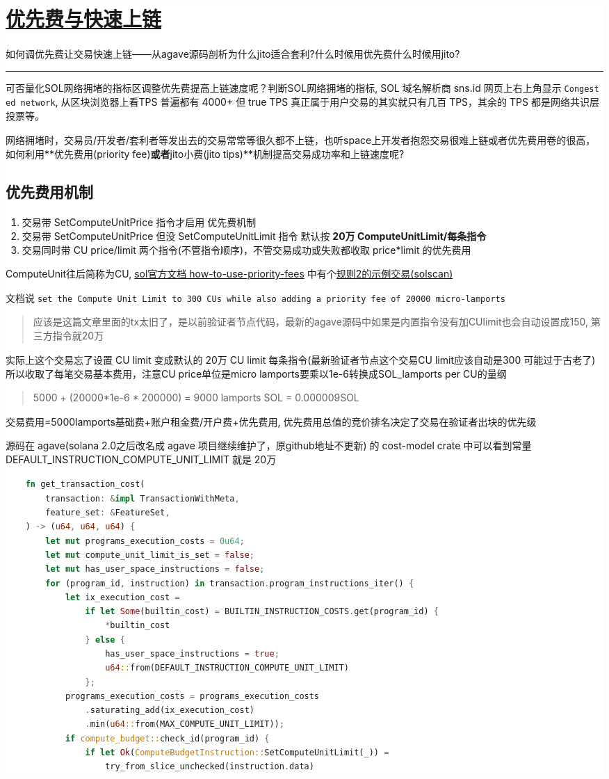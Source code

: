 # [优先费与快速上链](/2024/11/solana_priority_fee.md)

如何调优先费让交易快速上链——从agave源码剖析为什么jito适合套利?什么时候用优先费什么时候用jito?

---

可否量化SOL网络拥堵的指标区调整优先费提高上链速度呢？判断SOL网络拥堵的指标, SOL 域名解析商 sns.id 网页上右上角显示 `Congested network`, 从区块浏览器上看TPS 普遍都有 4000+ 但 true TPS 真正属于用户交易的其实就只有几百 TPS，其余的 TPS 都是网络共识层投票等。

网络拥堵时，交易员/开发者/套利者等发出去的交易常常等很久都不上链，也听space上开发者抱怨交易很难上链或者优先费用卷的很高，如何利用**优先费用(priority fee)**或者**jito小费(jito tips)**机制提高交易成功率和上链速度呢?

## 优先费用机制

1. 交易带 SetComputeUnitPrice 指令才启用 优先费机制
2. 交易带 SetComputeUnitPrice 但没 SetComputeUnitLimit 指令 默认按 **20万 ComputeUnitLimit/每条指令**
3. 交易同时带 CU price/limit 两个指令(不管指令顺序)，不管交易成功或失败都收取 price*limit 的优先费用

ComputeUnit往后简称为CU, [sol官方文档 how-to-use-priority-fees](https://solana.com/developers/guides/advanced/how-to-use-priority-fees) 中有个[规则2的示例交易(solscan)](https://solscan.io/tx/5scDyuiiEbLxjLUww3APE9X7i8LE3H63unzonUwMG7s2htpoAGG17sgRsNAhR1zVs6NQAnZeRVemVbkAct5myi17)

文档说 `set the Compute Unit Limit to 300 CUs while also adding a priority fee of 20000 micro-lamports`

> 应该是这篇文章里面的tx太旧了，是以前验证者节点代码，最新的agave源码中如果是内置指令没有加CUlimit也会自动设置成150, 第三方指令就20万

实际上这个交易忘了设置 CU limit 变成默认的 20万 CU limit 每条指令(最新验证者节点这个交易CU limit应该自动是300 可能过于古老了) 所以收取了每笔交易基本费用，注意CU price单位是micro lamports要乘以1e-6转换成SOL_lamports per CU的量纲

> 5000 + (20000*1e-6 * 200000) = 9000 lamports SOL = 0.000009SOL

交易费用=5000lamports基础费+账户租金费/开户费+优先费用, 优先费用总值的竞价排名决定了交易在验证者出块的优先级

源码在 agave(solana 2.0之后改名成 agave 项目继续维护了，原github地址不更新) 的 cost-model crate 中可以看到常量 DEFAULT_INSTRUCTION_COMPUTE_UNIT_LIMIT 就是 20万

```rust
    fn get_transaction_cost(
        transaction: &impl TransactionWithMeta,
        feature_set: &FeatureSet,
    ) -> (u64, u64, u64) {
        let mut programs_execution_costs = 0u64;
        let mut compute_unit_limit_is_set = false;
        let mut has_user_space_instructions = false;
        for (program_id, instruction) in transaction.program_instructions_iter() {
            let ix_execution_cost =
                if let Some(builtin_cost) = BUILTIN_INSTRUCTION_COSTS.get(program_id) {
                    *builtin_cost
                } else {
                    has_user_space_instructions = true;
                    u64::from(DEFAULT_INSTRUCTION_COMPUTE_UNIT_LIMIT)
                };
            programs_execution_costs = programs_execution_costs
                .saturating_add(ix_execution_cost)
                .min(u64::from(MAX_COMPUTE_UNIT_LIMIT));
            if compute_budget::check_id(program_id) {
                if let Ok(ComputeBudgetInstruction::SetComputeUnitLimit(_)) =
                    try_from_slice_unchecked(instruction.data)
```
